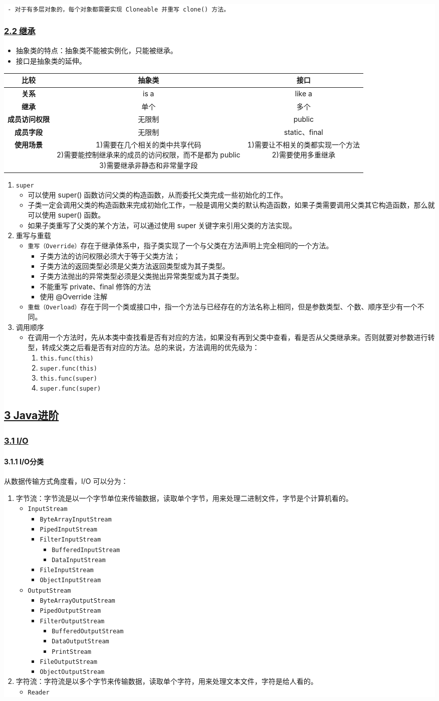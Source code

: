      - 对于有多层对象的，每个对象都需要实现 Cloneable 并重写 clone() 方法。



### [2.2 继承](#0-目录)
- 抽象类的特点：抽象类不能被实例化，只能被继承。
- 接口是抽象类的延伸。

比较|抽象类|接口
:-:|:-:|:-:
**关系**|is a|like a
**继承**|单个|多个
**成员访问权限**|无限制|public
**成员字段**|无限制|static、final
**使用场景**|1)需要在几个相关的类中共享代码<br/>2)需要能控制继承来的成员的访问权限，而不是都为 public<br/>3)需要继承非静态和非常量字段|1)需要让不相关的类都实现一个方法<br/>2)需要使用多重继承

1. `super`
   - 可以使用 super() 函数访问父类的构造函数，从而委托父类完成一些初始化的工作。
   - 子类一定会调用父类的构造函数来完成初始化工作，一般是调用父类的默认构造函数，如果子类需要调用父类其它构造函数，那么就可以使用 super() 函数。
   - 如果子类重写了父类的某个方法，可以通过使用 super 关键字来引用父类的方法实现。
2. 重写与重载
   - `重写（Override）`存在于继承体系中，指子类实现了一个与父类在方法声明上完全相同的一个方法。
     - 子类方法的访问权限必须大于等于父类方法；
     - 子类方法的返回类型必须是父类方法返回类型或为其子类型。
     - 子类方法抛出的异常类型必须是父类抛出异常类型或为其子类型。
     - 不能重写 private、final 修饰的方法
     - 使用 @Override 注解
   - `重载（Overload）`存在于同一个类或接口中，指一个方法与已经存在的方法名称上相同，但是参数类型、个数、顺序至少有一个不同。
3. 调用顺序
   - 在调用一个方法时，先从本类中查找看是否有对应的方法，如果没有再到父类中查看，看是否从父类继承来。否则就要对参数进行转型，转成父类之后看是否有对应的方法。总的来说，方法调用的优先级为：
     1. `this.func(this)`
     2. `super.func(this)`
     3. `this.func(super)`
     4. `super.func(super)`





## [3 Java进阶](#0-目录)

### [3.1 I/O](#0-目录)

#### 3.1.1 I/O分类
从数据传输方式角度看，I/O 可以分为：
1. 字节流：字节流是以一个字节单位来传输数据，读取单个字节，用来处理二进制文件，字节是个计算机看的。
   - `InputStream`
     - `ByteArrayInputStream`
     - `PipedInputStream`
     - `FilterInputStream`
       - `BufferedInputStream`
       - `DataInputStream`
     - `FileInputStream`
     - `ObjectInputStream`
   - `OutputStream`
     - `ByteArrayOutputStream`
     - `PipedOutputStream`
     - `FilterOutputStream`
       - `BufferedOutputStream`
       - `DataOutputStream`
       - `PrintStream`
     - `FileOutputStream`
     - `ObjectOutputStream`
2. 字符流：字符流是以多个字节来传输数据，读取单个字符，用来处理文本文件，字符是给人看的。
   - `Reader`